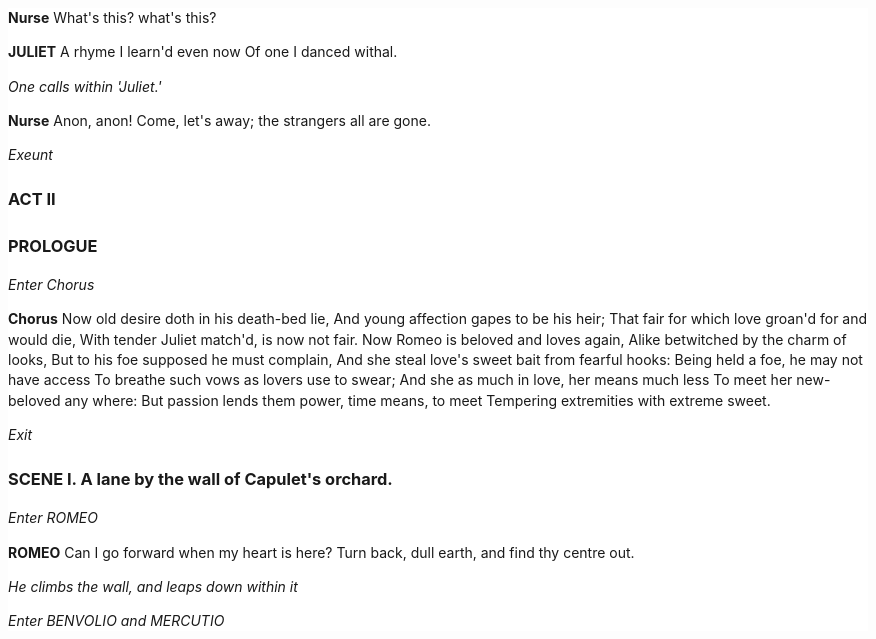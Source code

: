 **Nurse**
What's this? what's this?


**JULIET**
A rhyme I learn'd even now
Of one I danced withal.


_One calls within 'Juliet.'_


**Nurse**
Anon, anon!
Come, let's away; the strangers all are gone.


_Exeunt_


### ACT II

### PROLOGUE

_Enter Chorus_

**Chorus**
Now old desire doth in his death-bed lie,
And young affection gapes to be his heir;
That fair for which love groan'd for and would die,
With tender Juliet match'd, is now not fair.
Now Romeo is beloved and loves again,
Alike betwitched by the charm of looks,
But to his foe supposed he must complain,
And she steal love's sweet bait from fearful hooks:
Being held a foe, he may not have access
To breathe such vows as lovers use to swear;
And she as much in love, her means much less
To meet her new-beloved any where:
But passion lends them power, time means, to meet
Tempering extremities with extreme sweet.


_Exit_


### SCENE I. A lane by the wall of Capulet's orchard.

_Enter ROMEO_

**ROMEO**
Can I go forward when my heart is here?
Turn back, dull earth, and find thy centre out.


_He climbs the wall, and leaps down within it_

_Enter BENVOLIO and MERCUTIO_
